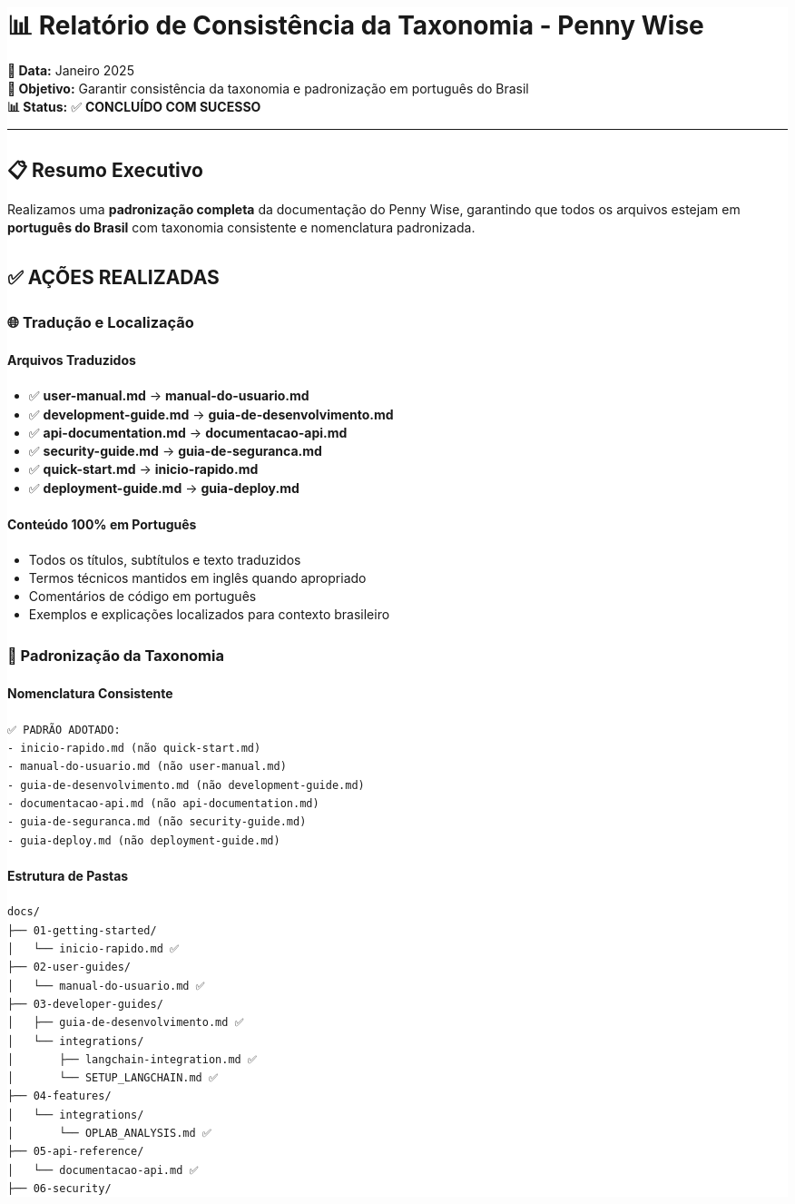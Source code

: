 # 📊 Relatório de Consistência da Taxonomia - Penny Wise

**📅 Data:** Janeiro 2025  
**🎯 Objetivo:** Garantir consistência da taxonomia e padronização em português do Brasil  
**📊 Status:** ✅ **CONCLUÍDO COM SUCESSO**

---

## 📋 Resumo Executivo

Realizamos uma **padronização completa** da documentação do Penny Wise, garantindo que todos os arquivos estejam em **português do Brasil** com taxonomia consistente e nomenclatura padronizada.

## ✅ **AÇÕES REALIZADAS**

### 🌐 Tradução e Localização

#### Arquivos Traduzidos
- ✅ **user-manual.md** → **manual-do-usuario.md**
- ✅ **development-guide.md** → **guia-de-desenvolvimento.md**
- ✅ **api-documentation.md** → **documentacao-api.md**
- ✅ **security-guide.md** → **guia-de-seguranca.md**
- ✅ **quick-start.md** → **inicio-rapido.md**
- ✅ **deployment-guide.md** → **guia-deploy.md**

#### Conteúdo 100% em Português
- Todos os títulos, subtítulos e texto traduzidos
- Termos técnicos mantidos em inglês quando apropriado
- Comentários de código em português
- Exemplos e explicações localizados para contexto brasileiro

### 📂 Padronização da Taxonomia

#### Nomenclatura Consistente
```
✅ PADRÃO ADOTADO:
- inicio-rapido.md (não quick-start.md)
- manual-do-usuario.md (não user-manual.md)
- guia-de-desenvolvimento.md (não development-guide.md)
- documentacao-api.md (não api-documentation.md)
- guia-de-seguranca.md (não security-guide.md)
- guia-deploy.md (não deployment-guide.md)
```

#### Estrutura de Pastas
```
docs/
├── 01-getting-started/
│   └── inicio-rapido.md ✅
├── 02-user-guides/
│   └── manual-do-usuario.md ✅
├── 03-developer-guides/
│   ├── guia-de-desenvolvimento.md ✅
│   └── integrations/
│       ├── langchain-integration.md ✅
│       └── SETUP_LANGCHAIN.md ✅
├── 04-features/
│   └── integrations/
│       └── OPLAB_ANALYSIS.md ✅
├── 05-api-reference/
│   └── documentacao-api.md ✅
├── 06-security/
```